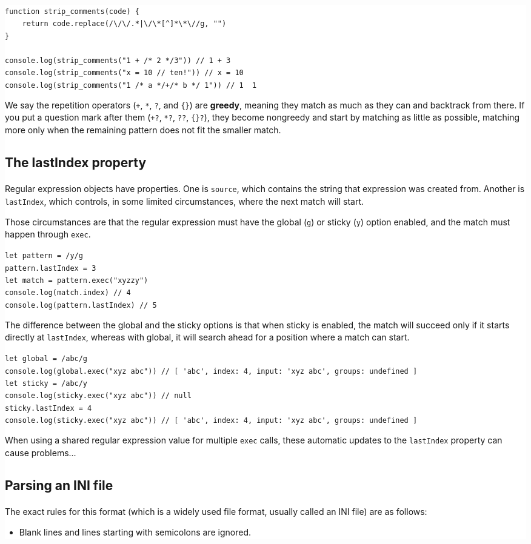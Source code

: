 ```JS
function strip_comments(code) {
    return code.replace(/\/\/.*|\/\*[^]*\*\//g, "")
}

console.log(strip_comments("1 + /* 2 */3")) // 1 + 3
console.log(strip_comments("x = 10 // ten!")) // x = 10
console.log(strip_comments("1 /* a */+/* b */ 1")) // 1  1
```

We say the repetition operators (`+`, `*`, `?`, and `{}`) are **greedy**, meaning they match as much as they can and backtrack from there. If you put a question mark after them (`+?`, `*?`, `??`, `{}?`), they become nongreedy and start by matching as little as possible, matching more only when the remaining pattern does not fit the smaller match.

## The lastIndex property

Regular expression objects have properties. One is `source`, which contains the string that expression was created from. Another is `lastIndex`, which controls, in some limited circumstances, where the next match will start.

Those circumstances are that the regular expression must have the global (`g`) or sticky (`y`) option enabled, and the match must happen through `exec`.

```JS
let pattern = /y/g
pattern.lastIndex = 3
let match = pattern.exec("xyzzy")
console.log(match.index) // 4
console.log(pattern.lastIndex) // 5
```

The difference between the global and the sticky options is that when sticky is enabled, the match will succeed only if it starts directly at `lastIndex`, whereas with global, it will search ahead for a position where a match can start.

```JS
let global = /abc/g
console.log(global.exec("xyz abc")) // [ 'abc', index: 4, input: 'xyz abc', groups: undefined ]
let sticky = /abc/y
console.log(sticky.exec("xyz abc")) // null
sticky.lastIndex = 4
console.log(sticky.exec("xyz abc")) // [ 'abc', index: 4, input: 'xyz abc', groups: undefined ]

```

When using a shared regular expression value for multiple `exec` calls, these automatic updates to the `lastIndex` property can cause problems...

## Parsing an INI file

The exact rules for this format (which is a widely used file format, usually called an INI file) are as follows:

- Blank lines and lines starting with semicolons are ignored.
